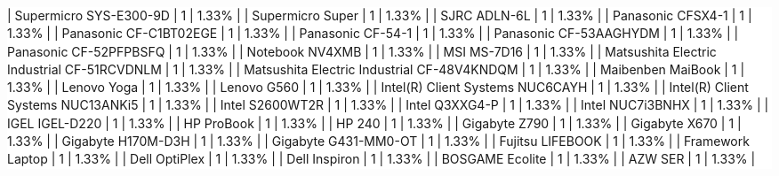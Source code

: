 | Supermicro SYS-E300-9D                      | 1         | 1.33%   |
| Supermicro Super                            | 1         | 1.33%   |
| SJRC ADLN-6L                                | 1         | 1.33%   |
| Panasonic CFSX4-1                           | 1         | 1.33%   |
| Panasonic CF-C1BT02EGE                      | 1         | 1.33%   |
| Panasonic CF-54-1                           | 1         | 1.33%   |
| Panasonic CF-53AAGHYDM                      | 1         | 1.33%   |
| Panasonic CF-52PFPBSFQ                      | 1         | 1.33%   |
| Notebook NV4XMB                             | 1         | 1.33%   |
| MSI MS-7D16                                 | 1         | 1.33%   |
| Matsushita Electric Industrial CF-51RCVDNLM | 1         | 1.33%   |
| Matsushita Electric Industrial CF-48V4KNDQM | 1         | 1.33%   |
| Maibenben MaiBook                           | 1         | 1.33%   |
| Lenovo Yoga                                 | 1         | 1.33%   |
| Lenovo G560                                 | 1         | 1.33%   |
| Intel(R) Client Systems NUC6CAYH            | 1         | 1.33%   |
| Intel(R) Client Systems NUC13ANKi5          | 1         | 1.33%   |
| Intel S2600WT2R                             | 1         | 1.33%   |
| Intel Q3XXG4-P                              | 1         | 1.33%   |
| Intel NUC7i3BNHX                            | 1         | 1.33%   |
| IGEL IGEL-D220                              | 1         | 1.33%   |
| HP ProBook                                  | 1         | 1.33%   |
| HP 240                                      | 1         | 1.33%   |
| Gigabyte Z790                               | 1         | 1.33%   |
| Gigabyte X670                               | 1         | 1.33%   |
| Gigabyte H170M-D3H                          | 1         | 1.33%   |
| Gigabyte G431-MM0-OT                        | 1         | 1.33%   |
| Fujitsu LIFEBOOK                            | 1         | 1.33%   |
| Framework Laptop                            | 1         | 1.33%   |
| Dell OptiPlex                               | 1         | 1.33%   |
| Dell Inspiron                               | 1         | 1.33%   |
| BOSGAME Ecolite                             | 1         | 1.33%   |
| AZW SER                                     | 1         | 1.33%   |
